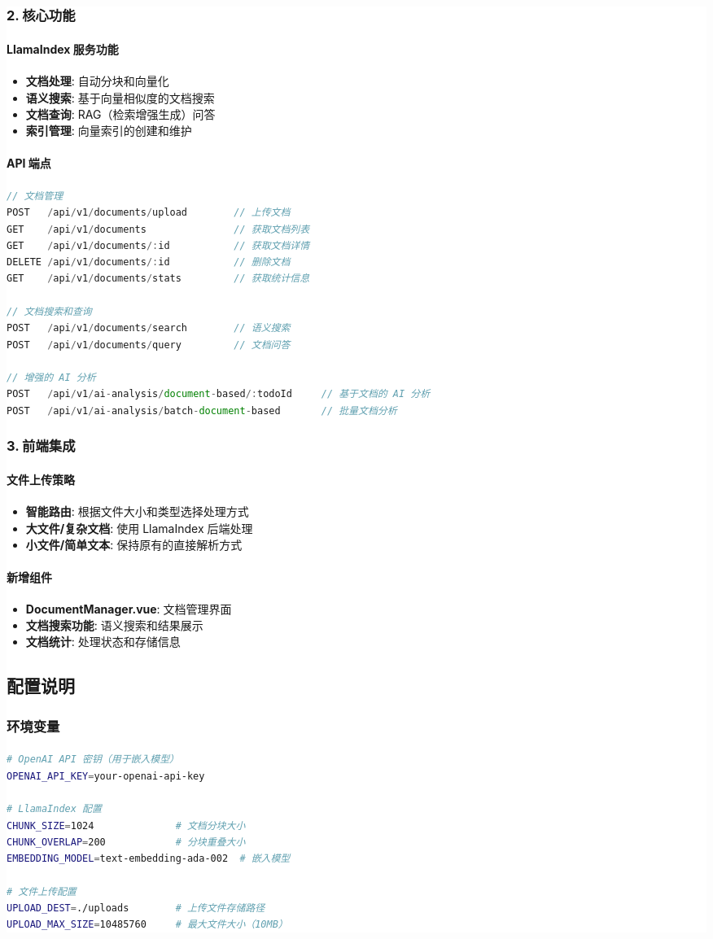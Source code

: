 ### 2. 核心功能

#### LlamaIndex 服务功能

- **文档处理**: 自动分块和向量化
- **语义搜索**: 基于向量相似度的文档搜索
- **文档查询**: RAG（检索增强生成）问答
- **索引管理**: 向量索引的创建和维护

#### API 端点

```typescript
// 文档管理
POST   /api/v1/documents/upload        // 上传文档
GET    /api/v1/documents               // 获取文档列表
GET    /api/v1/documents/:id           // 获取文档详情
DELETE /api/v1/documents/:id           // 删除文档
GET    /api/v1/documents/stats         // 获取统计信息

// 文档搜索和查询
POST   /api/v1/documents/search        // 语义搜索
POST   /api/v1/documents/query         // 文档问答

// 增强的 AI 分析
POST   /api/v1/ai-analysis/document-based/:todoId     // 基于文档的 AI 分析
POST   /api/v1/ai-analysis/batch-document-based       // 批量文档分析
```

### 3. 前端集成

#### 文件上传策略

- **智能路由**: 根据文件大小和类型选择处理方式
- **大文件/复杂文档**: 使用 LlamaIndex 后端处理
- **小文件/简单文本**: 保持原有的直接解析方式

#### 新增组件

- **DocumentManager.vue**: 文档管理界面
- **文档搜索功能**: 语义搜索和结果展示
- **文档统计**: 处理状态和存储信息

## 配置说明

### 环境变量

```bash
# OpenAI API 密钥（用于嵌入模型）
OPENAI_API_KEY=your-openai-api-key

# LlamaIndex 配置
CHUNK_SIZE=1024              # 文档分块大小
CHUNK_OVERLAP=200            # 分块重叠大小
EMBEDDING_MODEL=text-embedding-ada-002  # 嵌入模型

# 文件上传配置
UPLOAD_DEST=./uploads        # 上传文件存储路径
UPLOAD_MAX_SIZE=10485760     # 最大文件大小（10MB）
```
